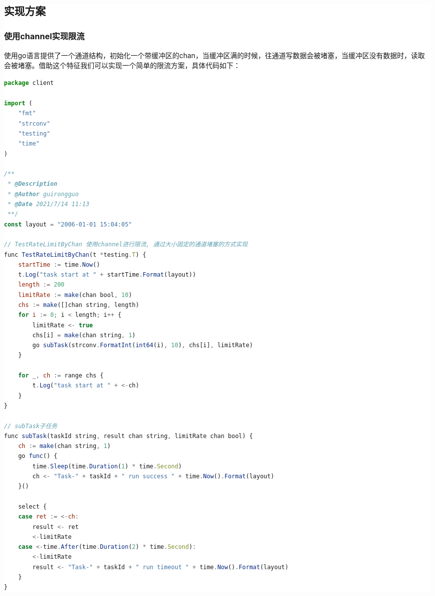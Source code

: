 ## 实现方案

### 使用channel实现限流

使用go语言提供了一个通道结构，初始化一个带缓冲区的chan，当缓冲区满的时候，往通道写数据会被堵塞，当缓冲区没有数据时，读取会被堵塞。借助这个特征我们可以实现一个简单的限流方案，具体代码如下：

```js
package client

import (
	"fmt"
	"strconv"
	"testing"
	"time"
)

/**
 * @Description
 * @Author guirongguo
 * @Date 2021/7/14 11:13
 **/
const layout = "2006-01-01 15:04:05"

// TestRateLimitByChan 使用channel进行限流, 通过大小固定的通道堵塞的方式实现
func TestRateLimitByChan(t *testing.T) {
	startTime := time.Now()
	t.Log("task start at " + startTime.Format(layout))
	length := 200
	limitRate := make(chan bool, 10)
	chs := make([]chan string, length)
	for i := 0; i < length; i++ {
		limitRate <- true
		chs[i] = make(chan string, 1)
		go subTask(strconv.FormatInt(int64(i), 10), chs[i], limitRate)
	}

	for _, ch := range chs {
		t.Log("task start at " + <-ch)
	}
}

// subTask子任务
func subTask(taskId string, result chan string, limitRate chan bool) {
	ch := make(chan string, 1)
	go func() {
		time.Sleep(time.Duration(1) * time.Second)
		ch <- "Task-" + taskId + " run success " + time.Now().Format(layout)
	}()

	select {
	case ret := <-ch:
		result <- ret
		<-limitRate
	case <-time.After(time.Duration(2) * time.Second):
		<-limitRate
		result <- "Task-" + taskId + " run timeout " + time.Now().Format(layout)
	}
}
```
